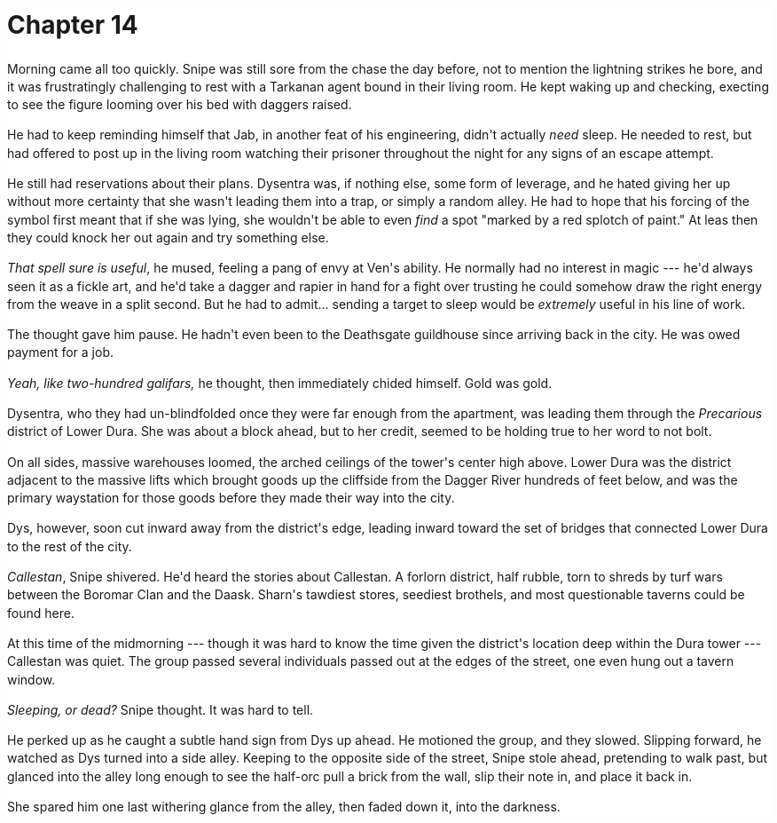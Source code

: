 # Chapter 14 


Morning came all too quickly. Snipe was still sore from the chase the day before, not to mention the lightning strikes he bore, and it was frustratingly challenging to rest with a Tarkanan agent bound in their living room. He kept waking up and checking, execting to see the figure looming over his bed with daggers raised. 

He had to keep reminding himself that Jab, in another feat of his engineering, didn't actually *need* sleep. He needed to rest, but had offered to post up in the living room watching their prisoner throughout the night for any signs of an escape attempt.

He still had reservations about their plans. Dysentra was, if nothing else, some form of leverage, and he hated giving her up without more certainty that she wasn't leading them into a trap, or simply a random alley. He had to hope that his forcing of the symbol first meant that if she was lying, she wouldn't be able to even *find* a spot "marked by a red splotch of paint." At leas then they could knock her out again and try something else. 

*That spell sure is useful*, he mused, feeling a pang of envy at Ven's ability. He normally had no interest in magic --- he'd always seen it as a fickle art, and he'd take a dagger and rapier in hand for a fight over trusting he could somehow draw the right energy from the weave in a split second. But he had to admit... sending a target to sleep would be *extremely* useful in his line of work. 

The thought gave him pause. He hadn't even been to the Deathsgate guildhouse since arriving back in the city. He was owed payment for a job. 

*Yeah, like two-hundred galifars,* he thought, then immediately chided himself. Gold was gold. 

Dysentra, who they had un-blindfolded once they were far enough from the apartment, was leading them through the *Precarious* district of Lower Dura. She was about a block ahead, but to her credit, seemed to be holding true to her word to not bolt. 

On all sides, massive warehouses loomed, the arched ceilings of the tower's center high above. Lower Dura was the district adjacent to the massive lifts which brought goods up the cliffside from the Dagger River hundreds of feet below, and was the primary waystation for those goods before they made their way into the city.

Dys, however, soon cut inward away from the district's edge, leading inward toward the set of bridges that connected Lower Dura to the rest of the city. 

*Callestan*, Snipe shivered. He'd heard the stories about Callestan. A forlorn district, half rubble, torn to shreds by turf wars between the Boromar Clan and the Daask. Sharn's tawdiest stores, seediest brothels, and most questionable taverns could be found here. 

At this time of the midmorning --- though it was hard to know the time given the district's location deep within the Dura tower --- Callestan was quiet. The group passed several individuals passed out at the edges of the street, one even hung out a tavern window.

*Sleeping, or dead?* Snipe thought. It was hard to tell. 

He perked up as he caught a subtle hand sign from Dys up ahead. He motioned the group, and they slowed. Slipping forward, he watched as Dys turned into a side alley. Keeping to the opposite side of the street, Snipe stole ahead, pretending to walk past, but glanced into the alley long enough to see the half-orc pull a brick from the wall, slip their note in, and place it back in. 

She spared him one last withering glance from the alley, then faded down it, into the darkness. 
